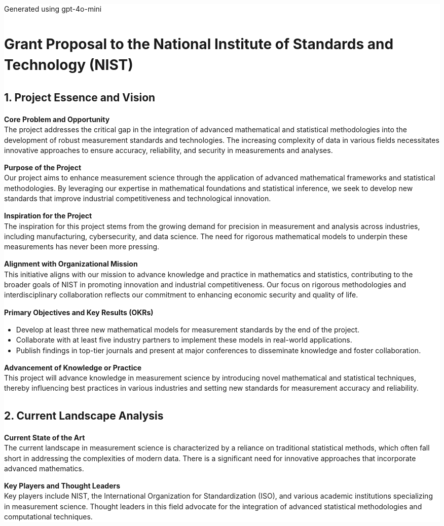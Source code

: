 Generated using gpt-4o-mini

# Grant Proposal to the National Institute of Standards and Technology (NIST)

## 1. Project Essence and Vision

**Core Problem and Opportunity**  
The project addresses the critical gap in the integration of advanced mathematical and statistical methodologies into the development of robust measurement standards and technologies. The increasing complexity of data in various fields necessitates innovative approaches to ensure accuracy, reliability, and security in measurements and analyses.

**Purpose of the Project**  
Our project aims to enhance measurement science through the application of advanced mathematical frameworks and statistical methodologies. By leveraging our expertise in mathematical foundations and statistical inference, we seek to develop new standards that improve industrial competitiveness and technological innovation.

**Inspiration for the Project**  
The inspiration for this project stems from the growing demand for precision in measurement and analysis across industries, including manufacturing, cybersecurity, and data science. The need for rigorous mathematical models to underpin these measurements has never been more pressing.

**Alignment with Organizational Mission**  
This initiative aligns with our mission to advance knowledge and practice in mathematics and statistics, contributing to the broader goals of NIST in promoting innovation and industrial competitiveness. Our focus on rigorous methodologies and interdisciplinary collaboration reflects our commitment to enhancing economic security and quality of life.

**Primary Objectives and Key Results (OKRs)**  
- Develop at least three new mathematical models for measurement standards by the end of the project.
- Collaborate with at least five industry partners to implement these models in real-world applications.
- Publish findings in top-tier journals and present at major conferences to disseminate knowledge and foster collaboration.

**Advancement of Knowledge or Practice**  
This project will advance knowledge in measurement science by introducing novel mathematical and statistical techniques, thereby influencing best practices in various industries and setting new standards for measurement accuracy and reliability.

## 2. Current Landscape Analysis

**Current State of the Art**  
The current landscape in measurement science is characterized by a reliance on traditional statistical methods, which often fall short in addressing the complexities of modern data. There is a significant need for innovative approaches that incorporate advanced mathematics.

**Key Players and Thought Leaders**  
Key players include NIST, the International Organization for Standardization (ISO), and various academic institutions specializing in measurement science. Thought leaders in this field advocate for the integration of advanced statistical methodologies and computational techniques.

